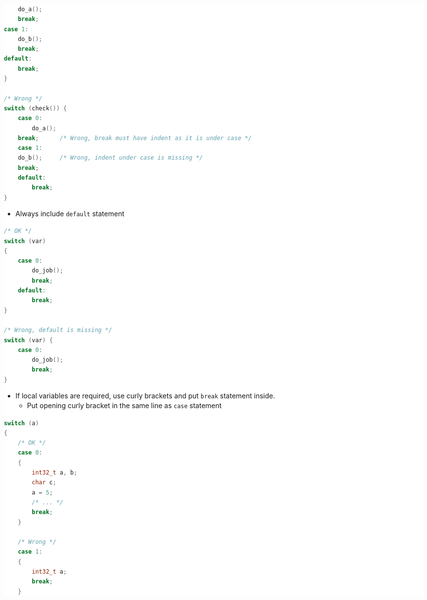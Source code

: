 ```c
    do_a();
    break;
case 1:
    do_b();
    break;
default:
    break;
}

/* Wrong */
switch (check()) {
    case 0:
        do_a();
    break;      /* Wrong, break must have indent as it is under case */
    case 1:
    do_b();     /* Wrong, indent under case is missing */
    break;
    default:
        break;
}
```

- Always include `default` statement
```c
/* OK */
switch (var) 
{
    case 0:
        do_job();
        break;
    default:
        break;
}

/* Wrong, default is missing */
switch (var) {
    case 0:
        do_job();
        break;
}
```

- If local variables are required, use curly brackets and put `break` statement inside.
    - Put opening curly bracket in the same line as `case` statement
```c
switch (a) 
{
    /* OK */
    case 0: 
    {
        int32_t a, b;
        char c;
        a = 5;
        /* ... */
        break;
    }

    /* Wrong */
    case 1:
    {
        int32_t a;
        break;
    }

```